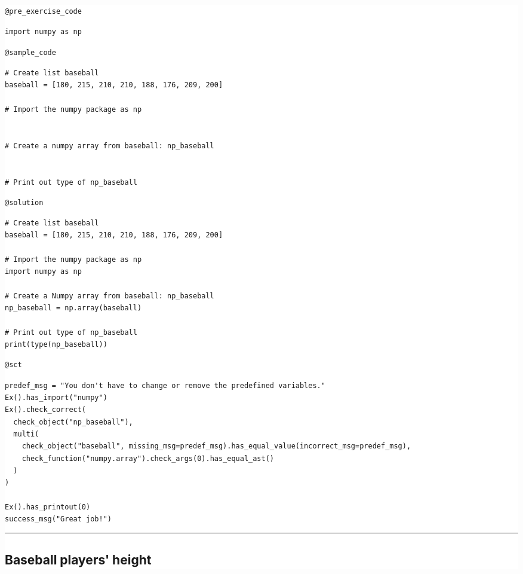 `@pre_exercise_code`
```{python}
import numpy as np
```

`@sample_code`
```{python}
# Create list baseball
baseball = [180, 215, 210, 210, 188, 176, 209, 200]

# Import the numpy package as np


# Create a numpy array from baseball: np_baseball


# Print out type of np_baseball

```

`@solution`
```{python}
# Create list baseball
baseball = [180, 215, 210, 210, 188, 176, 209, 200]

# Import the numpy package as np
import numpy as np

# Create a Numpy array from baseball: np_baseball
np_baseball = np.array(baseball)

# Print out type of np_baseball
print(type(np_baseball))
```

`@sct`
```{python}
predef_msg = "You don't have to change or remove the predefined variables."
Ex().has_import("numpy")
Ex().check_correct(
  check_object("np_baseball"),
  multi(
    check_object("baseball", missing_msg=predef_msg).has_equal_value(incorrect_msg=predef_msg),
    check_function("numpy.array").check_args(0).has_equal_ast()
  )
)

Ex().has_printout(0)
success_msg("Great job!")
```

---

## Baseball players' height

